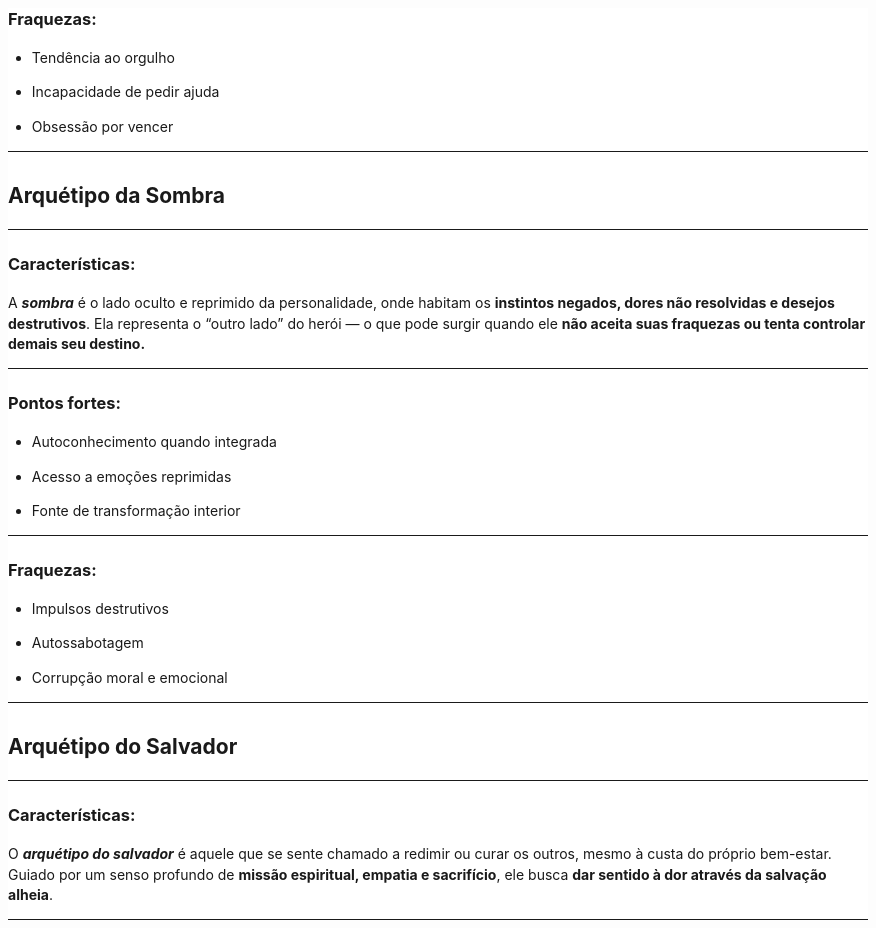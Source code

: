 ### **Fraquezas:**

- Tendência ao orgulho
    
- Incapacidade de pedir ajuda
    
- Obsessão por vencer
    

---

## Arquétipo da Sombra

---

### **Características:**

A _**sombra**_ é o lado oculto e reprimido da personalidade, onde habitam os **instintos negados, dores não resolvidas e desejos destrutivos**. Ela representa o “outro lado” do herói — o que pode surgir quando ele **não aceita suas fraquezas ou tenta controlar demais seu destino.**

---

### **Pontos fortes:**

- Autoconhecimento quando integrada
    
- Acesso a emoções reprimidas
    
- Fonte de transformação interior
    

---

### **Fraquezas:**

- Impulsos destrutivos
    
- Autossabotagem
    
- Corrupção moral e emocional
    

---

## Arquétipo do Salvador

---

### **Características:**

O _**arquétipo do salvador**_ é aquele que se sente chamado a redimir ou curar os outros, mesmo à custa do próprio bem-estar. Guiado por um senso profundo de **missão espiritual, empatia e sacrifício**, ele busca **dar sentido à dor através da salvação alheia**.

---
